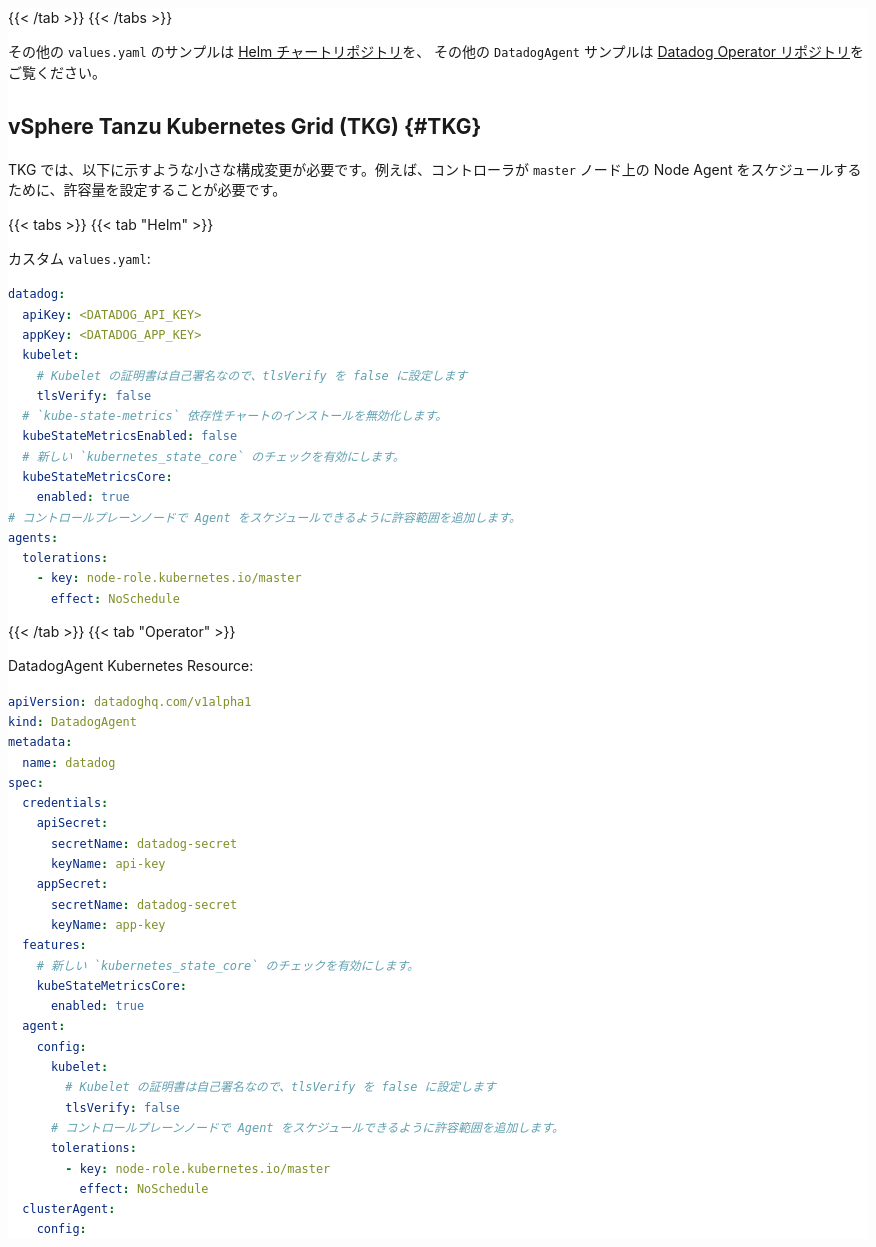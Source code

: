 {{< /tab >}}
{{< /tabs >}}

その他の `values.yaml` のサンプルは [Helm チャートリポジトリ][1]を、
その他の `DatadogAgent` サンプルは [Datadog Operator リポジトリ][2]をご覧ください。

## vSphere Tanzu Kubernetes Grid (TKG) {#TKG}

TKG では、以下に示すような小さな構成変更が必要です。例えば、コントローラが `master` ノード上の Node Agent をスケジュールするために、許容量を設定することが必要です。


{{< tabs >}}
{{< tab "Helm" >}}

カスタム `values.yaml`:

```yaml
datadog:
  apiKey: <DATADOG_API_KEY>
  appKey: <DATADOG_APP_KEY>
  kubelet:
    # Kubelet の証明書は自己署名なので、tlsVerify を false に設定します
    tlsVerify: false
  # `kube-state-metrics` 依存性チャートのインストールを無効化します。
  kubeStateMetricsEnabled: false
  # 新しい `kubernetes_state_core` のチェックを有効にします。
  kubeStateMetricsCore:
    enabled: true
# コントロールプレーンノードで Agent をスケジュールできるように許容範囲を追加します。
agents:
  tolerations:
    - key: node-role.kubernetes.io/master
      effect: NoSchedule
```

{{< /tab >}}
{{< tab "Operator" >}}

DatadogAgent Kubernetes Resource:

```yaml
apiVersion: datadoghq.com/v1alpha1
kind: DatadogAgent
metadata:
  name: datadog
spec:
  credentials:
    apiSecret:
      secretName: datadog-secret
      keyName: api-key
    appSecret:
      secretName: datadog-secret
      keyName: app-key
  features:
    # 新しい `kubernetes_state_core` のチェックを有効にします。
    kubeStateMetricsCore:
      enabled: true
  agent:
    config:
      kubelet:
        # Kubelet の証明書は自己署名なので、tlsVerify を false に設定します
        tlsVerify: false
      # コントロールプレーンノードで Agent をスケジュールできるように許容範囲を追加します。
      tolerations:
        - key: node-role.kubernetes.io/master
          effect: NoSchedule
  clusterAgent:
    config:
```

[1]: https://github.com/DataDog/helm-charts/tree/master/examples/datadog
[2]: https://github.com/DataDog/datadog-operator/tree/master/examples/datadogagent